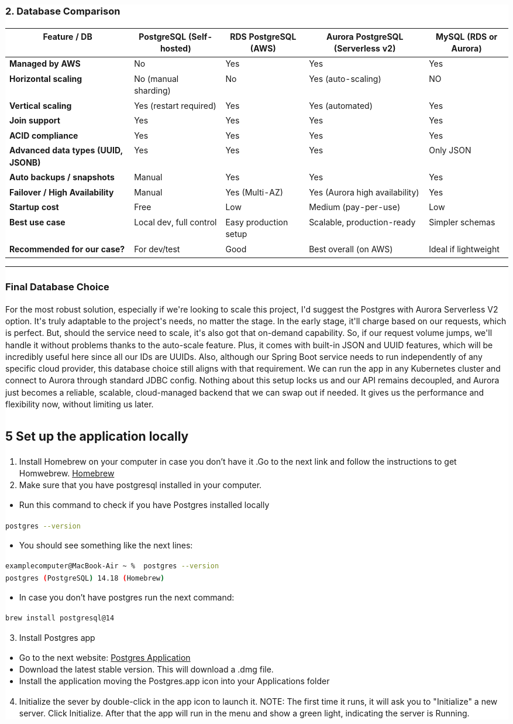 ### 2. Database Comparison

| Feature / DB                          | PostgreSQL (Self-hosted) | RDS PostgreSQL (AWS)  | Aurora PostgreSQL (Serverless v2) | MySQL (RDS or Aurora) |
 | ------------------------------------- | ------------------------ | --------------------- | --------------------------------- | --------------------- |
| **Managed by AWS**                    | No                       | Yes                   | Yes                               | Yes                   |
| **Horizontal scaling**                | No (manual sharding)     | No                    | Yes (auto-scaling)                | NO                    |
| **Vertical scaling**                  | Yes (restart required)   | Yes                   | Yes (automated)                   | Yes                   |
| **Join support**                      | Yes                      | Yes                   | Yes                               | Yes                   |
| **ACID compliance**                   | Yes                      | Yes                   | Yes                               | Yes                   |
| **Advanced data types (UUID, JSONB)** | Yes                      | Yes                   | Yes                               | Only JSON             |
| **Auto backups / snapshots**          | Manual                   | Yes                   | Yes                               | Yes                   |
| **Failover / High Availability**      | Manual                   | Yes (Multi-AZ)        | Yes (Aurora high availability)    | Yes                   |
| **Startup cost**                      | Free                     | Low                   | Medium (pay-per-use)              | Low                   |
| **Best use case**                     | Local dev, full control  | Easy production setup | Scalable, production-ready        | Simpler schemas       |
| **Recommended for our case?**         | For dev/test             | Good                  | Best overall (on AWS)             | Ideal if lightweight  |

 ---

### Final Database Choice

For the most robust solution, especially if we're looking to scale this project, I'd suggest the Postgres with Aurora Serverless V2 option. It's truly adaptable to the project's needs, no matter the stage. In the early stage, it'll charge based on our requests, which is perfect. But, should the service need to scale, it's also got that on-demand capability. So, if our request volume jumps, we'll handle it without problems thanks to the auto-scale feature. Plus, it comes with built-in JSON and UUID features, which will be incredibly useful here since all our IDs are UUIDs.
Also, although our Spring Boot service needs to run independently of any specific cloud provider, this database choice still aligns with that requirement. We can run the app in any Kubernetes cluster and connect to Aurora through standard JDBC config. Nothing about this setup locks us and our API remains decoupled, and Aurora just becomes a reliable, scalable, cloud-managed backend that we can swap out if needed. It gives us the performance and flexibility now, without limiting us later.


## 5 Set up the application locally
1. Install Homebrew on your computer in case you don’t have it .Go to the next link and follow the instructions to get Homwebrew. [Homebrew](https://brew.sh/)
2. Make sure that you have postgresql installed in your computer.
- Run  this command to check if you have Postgres installed locally
```bash
postgres --version
```
- You should see something like the next lines:
```bash
examplecomputer@MacBook-Air ~ %  postgres --version
postgres (PostgreSQL) 14.18 (Homebrew)
```
- In case you don’t have postgres run the next command:
```bash
brew install postgresql@14
```
3. Install Postgres app
- Go to the next website: [Postgres Application](https://postgresapp.com/)
- Download the latest stable version. This will download a .dmg file.
- Install the application moving the Postgres.app icon into your Applications folder
4. Initialize the sever by double-click in the app icon to launch it. 
NOTE: The first time it runs, it will ask you to "Initialize" a new server. Click Initialize. After that the app will run in the menu and show a green light, indicating the server is Running.